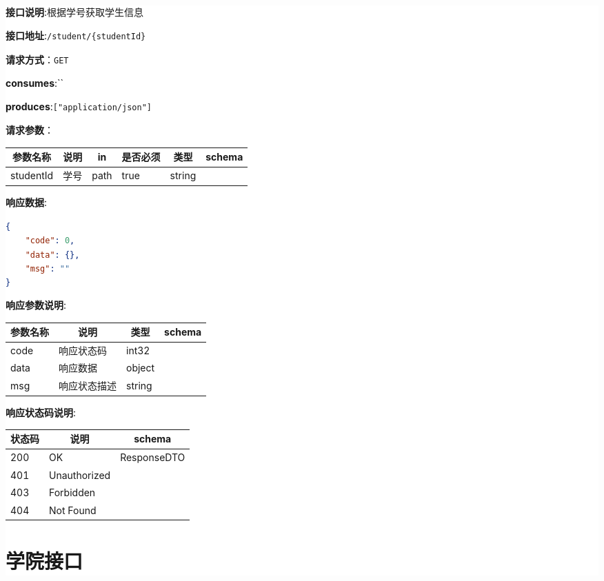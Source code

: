**接口说明**:根据学号获取学生信息


**接口地址**:`/student/{studentId}`


**请求方式**：`GET`


**consumes**:``


**produces**:`["application/json"]`



**请求参数**：

| 参数名称         | 说明     |     in |  是否必须      |  类型   |  schema  |
| ------------ | -------------------------------- |-----------|--------|----|--- |
|studentId| 学号  | path | true |string  |    |

**响应数据**:

```json
{
	"code": 0,
	"data": {},
	"msg": ""
}
```

**响应参数说明**:


| 参数名称         | 说明                             |    类型 |  schema |
| ------------ | -------------------|-------|----------- |
|code| 响应状态码  |int32  |    |
|data| 响应数据  |object  |    |
|msg| 响应状态描述  |string  |    |





**响应状态码说明**:


| 状态码         | 说明                             |    schema                         |
| ------------ | -------------------------------- |---------------------- |
| 200 | OK  |ResponseDTO|
| 401 | Unauthorized  ||
| 403 | Forbidden  ||
| 404 | Not Found  ||
# 学院接口

